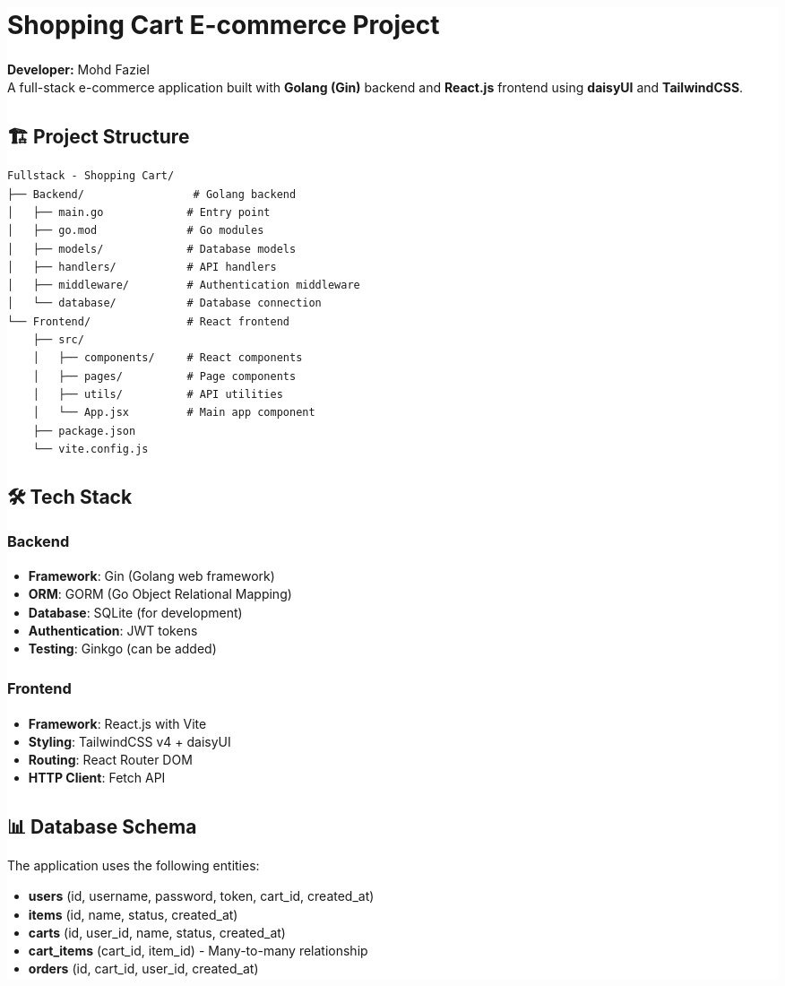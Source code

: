# Shopping Cart E-commerce Project

**Developer:** Mohd Faziel  
A full-stack e-commerce application built with **Golang (Gin)** backend and **React.js** frontend using **daisyUI** and **TailwindCSS**.

## 🏗️ Project Structure

```
Fullstack - Shopping Cart/
├── Backend/                 # Golang backend
│   ├── main.go             # Entry point
│   ├── go.mod              # Go modules
│   ├── models/             # Database models
│   ├── handlers/           # API handlers
│   ├── middleware/         # Authentication middleware
│   └── database/           # Database connection
└── Frontend/               # React frontend
    ├── src/
    │   ├── components/     # React components
    │   ├── pages/          # Page components
    │   ├── utils/          # API utilities
    │   └── App.jsx         # Main app component
    ├── package.json
    └── vite.config.js
```

## 🛠️ Tech Stack

### Backend
- **Framework**: Gin (Golang web framework)
- **ORM**: GORM (Go Object Relational Mapping)
- **Database**: SQLite (for development)
- **Authentication**: JWT tokens
- **Testing**: Ginkgo (can be added)

### Frontend
- **Framework**: React.js with Vite
- **Styling**: TailwindCSS v4 + daisyUI
- **Routing**: React Router DOM
- **HTTP Client**: Fetch API

## 📊 Database Schema

The application uses the following entities:

- **users** (id, username, password, token, cart_id, created_at)
- **items** (id, name, status, created_at)
- **carts** (id, user_id, name, status, created_at)
- **cart_items** (cart_id, item_id) - Many-to-many relationship
- **orders** (id, cart_id, user_id, created_at)
